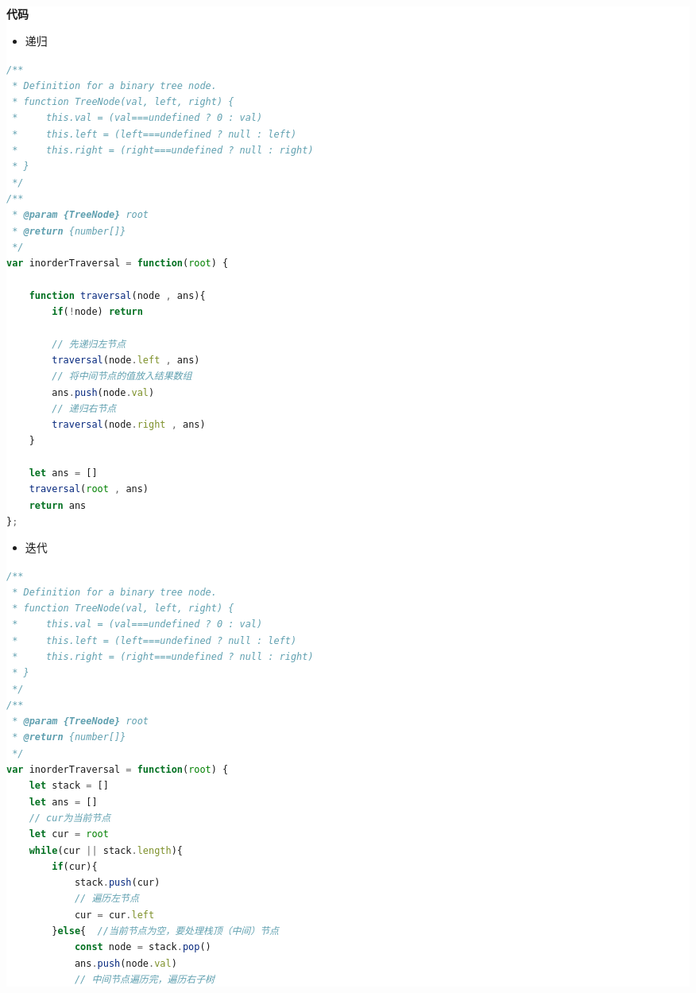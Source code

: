 

**代码**

- 递归

```js
/**
 * Definition for a binary tree node.
 * function TreeNode(val, left, right) {
 *     this.val = (val===undefined ? 0 : val)
 *     this.left = (left===undefined ? null : left)
 *     this.right = (right===undefined ? null : right)
 * }
 */
/**
 * @param {TreeNode} root
 * @return {number[]}
 */
var inorderTraversal = function(root) {

    function traversal(node , ans){
        if(!node) return 

        // 先递归左节点
        traversal(node.left , ans)
        // 将中间节点的值放入结果数组
        ans.push(node.val)
        // 递归右节点
        traversal(node.right , ans)
    }

    let ans = []
    traversal(root , ans)
    return ans
};
```

- 迭代

```js
/**
 * Definition for a binary tree node.
 * function TreeNode(val, left, right) {
 *     this.val = (val===undefined ? 0 : val)
 *     this.left = (left===undefined ? null : left)
 *     this.right = (right===undefined ? null : right)
 * }
 */
/**
 * @param {TreeNode} root
 * @return {number[]}
 */
var inorderTraversal = function(root) {
    let stack = []
    let ans = []
    // cur为当前节点
    let cur = root
    while(cur || stack.length){
        if(cur){
            stack.push(cur)
            // 遍历左节点
            cur = cur.left
        }else{  //当前节点为空，要处理栈顶（中间）节点
            const node = stack.pop()
            ans.push(node.val)
            // 中间节点遍历完，遍历右子树
```